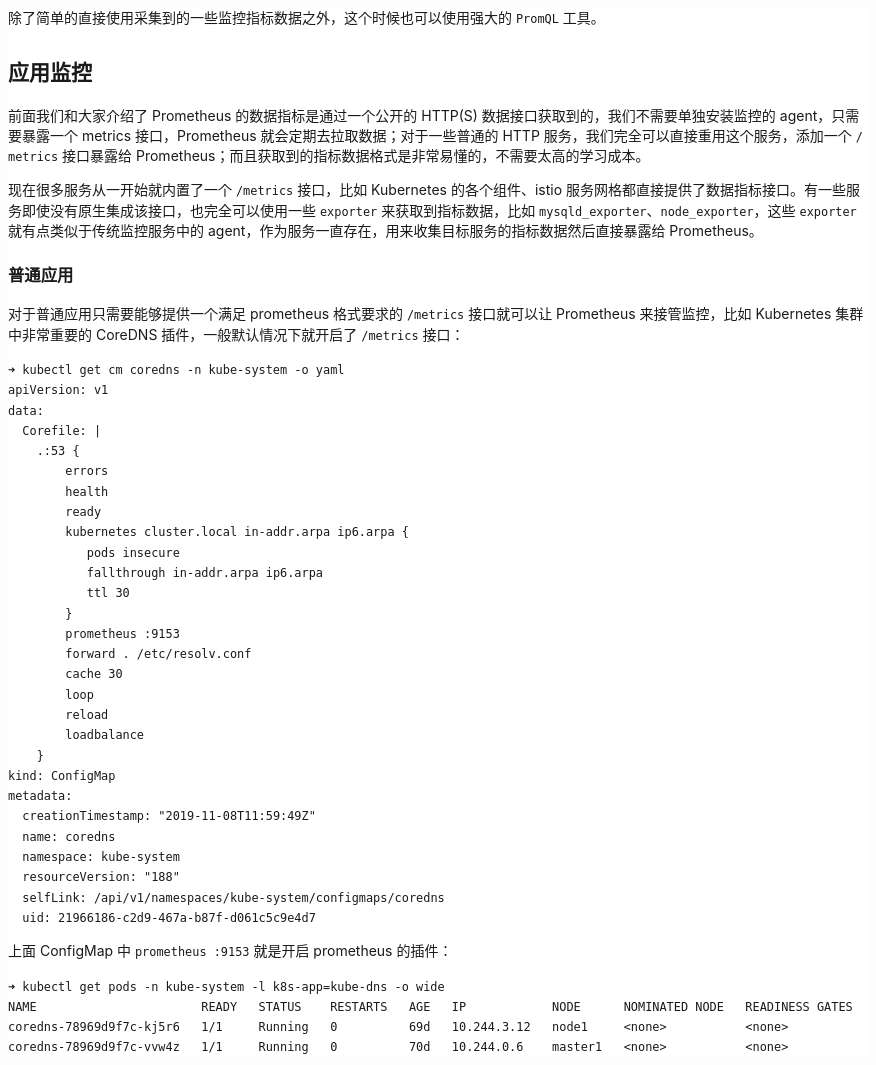 除了简单的直接使用采集到的一些监控指标数据之外，这个时候也可以使用强大的 `PromQL` 工具。


## 应用监控

前面我们和大家介绍了 Prometheus 的数据指标是通过一个公开的 HTTP(S) 数据接口获取到的，我们不需要单独安装监控的 agent，只需要暴露一个 metrics 接口，Prometheus 就会定期去拉取数据；对于一些普通的 HTTP 服务，我们完全可以直接重用这个服务，添加一个 `/metrics` 接口暴露给 Prometheus；而且获取到的指标数据格式是非常易懂的，不需要太高的学习成本。

现在很多服务从一开始就内置了一个 `/metrics` 接口，比如 Kubernetes 的各个组件、istio 服务网格都直接提供了数据指标接口。有一些服务即使没有原生集成该接口，也完全可以使用一些 `exporter` 来获取到指标数据，比如 `mysqld_exporter`、`node_exporter`，这些 `exporter` 就有点类似于传统监控服务中的 agent，作为服务一直存在，用来收集目标服务的指标数据然后直接暴露给 Prometheus。


### 普通应用

对于普通应用只需要能够提供一个满足 prometheus 格式要求的 `/metrics` 接口就可以让 Prometheus 来接管监控，比如 Kubernetes 集群中非常重要的 CoreDNS 插件，一般默认情况下就开启了 `/metrics` 接口：

```shell
➜ kubectl get cm coredns -n kube-system -o yaml
apiVersion: v1
data:
  Corefile: |
    .:53 {
        errors
        health
        ready
        kubernetes cluster.local in-addr.arpa ip6.arpa {
           pods insecure
           fallthrough in-addr.arpa ip6.arpa
           ttl 30
        }
        prometheus :9153
        forward . /etc/resolv.conf
        cache 30
        loop
        reload
        loadbalance
    }
kind: ConfigMap
metadata:
  creationTimestamp: "2019-11-08T11:59:49Z"
  name: coredns
  namespace: kube-system
  resourceVersion: "188"
  selfLink: /api/v1/namespaces/kube-system/configmaps/coredns
  uid: 21966186-c2d9-467a-b87f-d061c5c9e4d7
```

上面 ConfigMap 中 `prometheus :9153` 就是开启 prometheus 的插件：

```shell
➜ kubectl get pods -n kube-system -l k8s-app=kube-dns -o wide
NAME                       READY   STATUS    RESTARTS   AGE   IP            NODE      NOMINATED NODE   READINESS GATES
coredns-78969d9f7c-kj5r6   1/1     Running   0          69d   10.244.3.12   node1     <none>           <none>
coredns-78969d9f7c-vvw4z   1/1     Running   0          70d   10.244.0.6    master1   <none>           <none>
```

